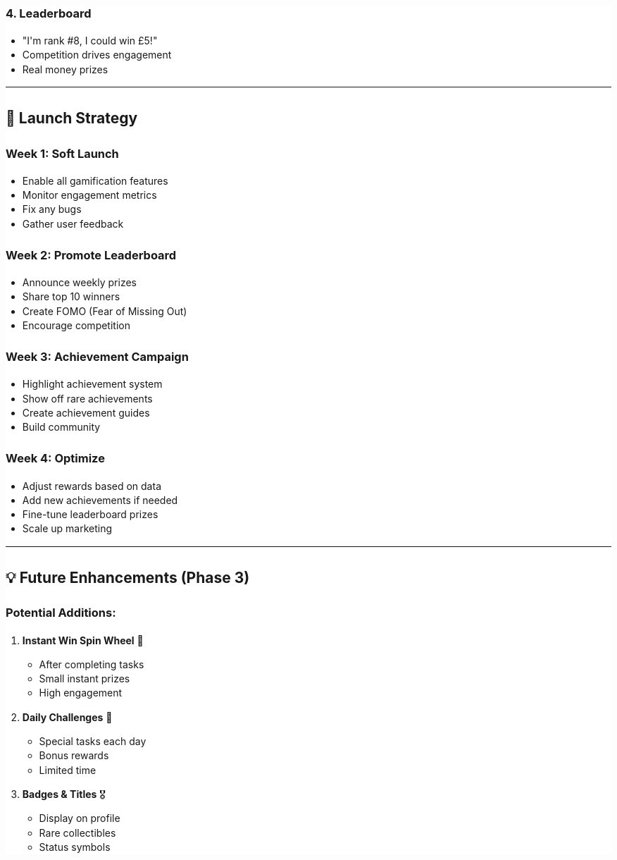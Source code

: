 ### **4. Leaderboard**
- "I'm rank #8, I could win £5!"
- Competition drives engagement
- Real money prizes

---

## 🚀 Launch Strategy

### **Week 1: Soft Launch**
- Enable all gamification features
- Monitor engagement metrics
- Fix any bugs
- Gather user feedback

### **Week 2: Promote Leaderboard**
- Announce weekly prizes
- Share top 10 winners
- Create FOMO (Fear of Missing Out)
- Encourage competition

### **Week 3: Achievement Campaign**
- Highlight achievement system
- Show off rare achievements
- Create achievement guides
- Build community

### **Week 4: Optimize**
- Adjust rewards based on data
- Add new achievements if needed
- Fine-tune leaderboard prizes
- Scale up marketing

---

## 💡 Future Enhancements (Phase 3)

### **Potential Additions:**
1. **Instant Win Spin Wheel** 🎰
   - After completing tasks
   - Small instant prizes
   - High engagement

2. **Daily Challenges** 📅
   - Special tasks each day
   - Bonus rewards
   - Limited time

3. **Badges & Titles** 🎖️
   - Display on profile
   - Rare collectibles
   - Status symbols
